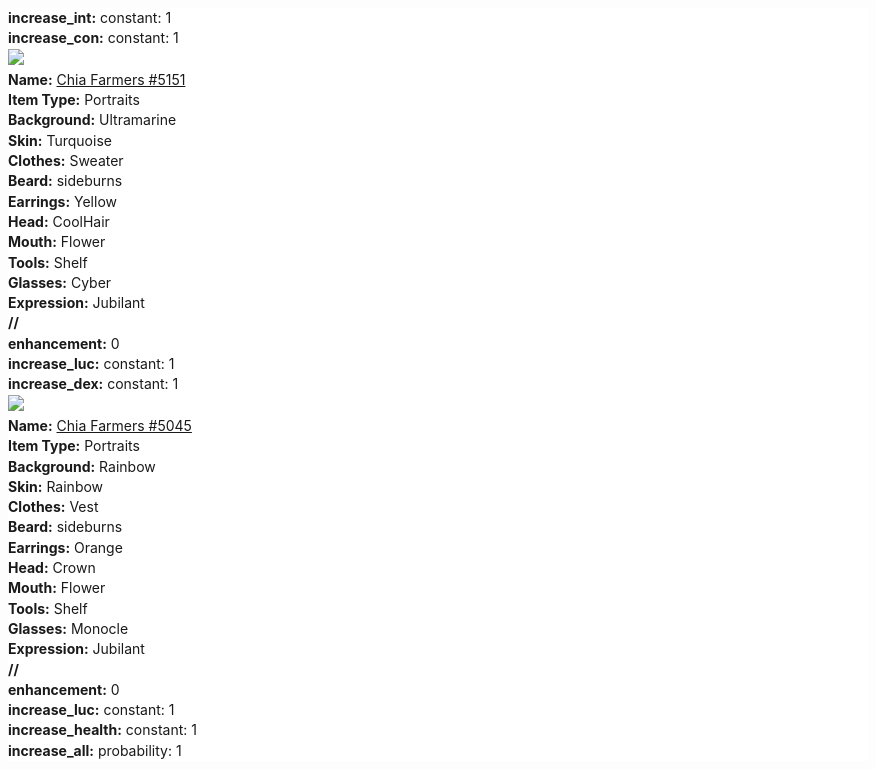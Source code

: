 <div><strong>increase_int:</strong> constant: 1</div>
<div><strong>increase_con:</strong> constant: 1</div>
</div>
<div class="item_thumbnail">
<a href="https://mintgarden.io/nfts/nft1xc9j7d7qqvdevygwrvp8224e0y6avp59370ava2942y0gth52jrqmmd509"><img loading="lazy" src="https://assets.mainnet.mintgarden.io/thumbnails/7338ad30d7cbcd8ece50d444ce99c8b7b599712f5ac574c778087ccd5e22d84d.webp"></a>
<div><strong>Name:</strong> <a href="https://mintgarden.io/nfts/nft1xc9j7d7qqvdevygwrvp8224e0y6avp59370ava2942y0gth52jrqmmd509">Chia Farmers #5151</a></div>
<div><strong>Item Type:</strong> Portraits</div>
<div><strong>Background:</strong> Ultramarine</div>
<div><strong>Skin:</strong> Turquoise</div>
<div><strong>Clothes:</strong> Sweater</div>
<div><strong>Beard:</strong> sideburns</div>
<div><strong>Earrings:</strong> Yellow</div>
<div><strong>Head:</strong> CoolHair</div>
<div><strong>Mouth:</strong> Flower</div>
<div><strong>Tools:</strong> Shelf</div>
<div><strong>Glasses:</strong> Cyber</div>
<div><strong>Expression:</strong> Jubilant</div>
<div><strong>//</strong></div><div><strong>enhancement:</strong> 0</div>
<div><strong>increase_luc:</strong> constant: 1</div>
<div><strong>increase_dex:</strong> constant: 1</div>
</div>
<div class="item_thumbnail">
<a href="https://mintgarden.io/nfts/nft128qau7f8fthat0ncy2yl9hmz8qzagx5zvy3xqkp4838ml498yhvqzxdd5c"><img loading="lazy" src="https://assets.mainnet.mintgarden.io/thumbnails/3ad5e8d43b3638f4625b966b400271e4b74cc1a8af3ba815acccef5b40206f5d.webp"></a>
<div><strong>Name:</strong> <a href="https://mintgarden.io/nfts/nft128qau7f8fthat0ncy2yl9hmz8qzagx5zvy3xqkp4838ml498yhvqzxdd5c">Chia Farmers #5045</a></div>
<div><strong>Item Type:</strong> Portraits</div>
<div><strong>Background:</strong> Rainbow</div>
<div><strong>Skin:</strong> Rainbow</div>
<div><strong>Clothes:</strong> Vest</div>
<div><strong>Beard:</strong> sideburns</div>
<div><strong>Earrings:</strong> Orange</div>
<div><strong>Head:</strong> Crown</div>
<div><strong>Mouth:</strong> Flower</div>
<div><strong>Tools:</strong> Shelf</div>
<div><strong>Glasses:</strong> Monocle</div>
<div><strong>Expression:</strong> Jubilant</div>
<div><strong>//</strong></div><div><strong>enhancement:</strong> 0</div>
<div><strong>increase_luc:</strong> constant: 1</div>
<div><strong>increase_health:</strong> constant: 1</div>
<div><strong>increase_all:</strong> probability: 1</div>
